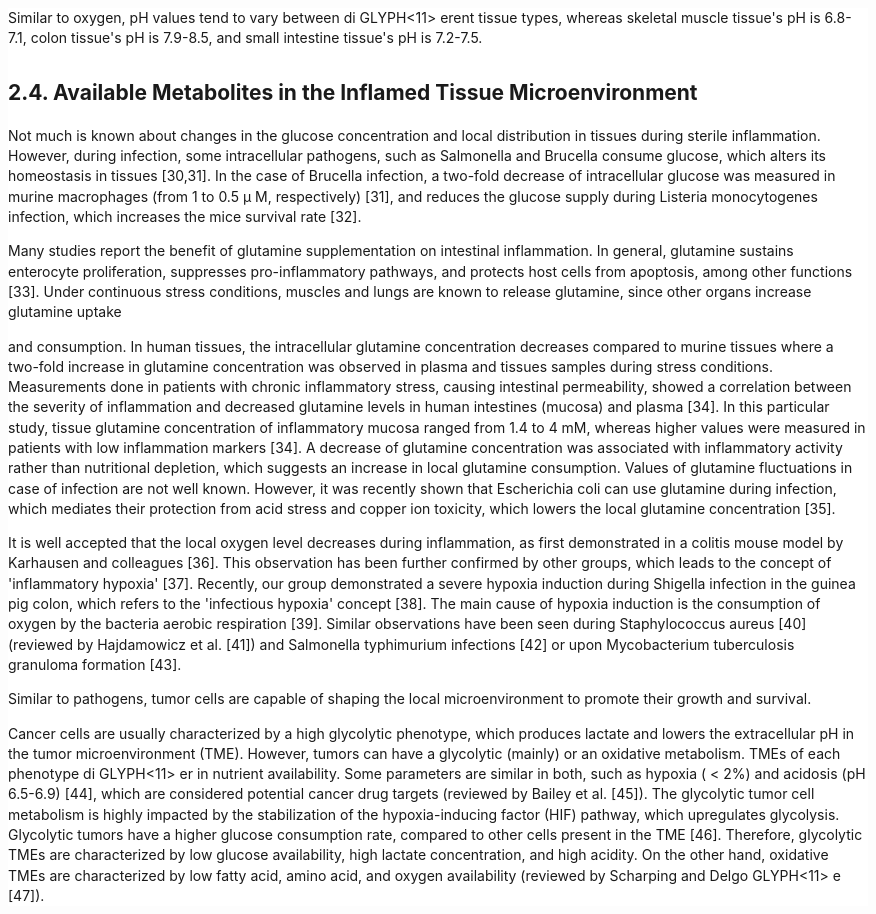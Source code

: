 Similar to oxygen, pH values tend to vary between di GLYPH&lt;11&gt; erent tissue types, whereas skeletal muscle tissue's pH is 6.8-7.1, colon tissue's pH is 7.9-8.5, and small intestine tissue's pH is 7.2-7.5.

## 2.4. Available Metabolites in the Inflamed Tissue Microenvironment

Not much is known about changes in the glucose concentration and local distribution in tissues during sterile inflammation. However, during infection, some intracellular pathogens, such as Salmonella and Brucella consume glucose, which alters its homeostasis in tissues [30,31]. In the case of Brucella infection, a two-fold decrease of intracellular glucose was measured in murine macrophages (from 1 to 0.5 µ M, respectively) [31], and reduces the glucose supply during Listeria monocytogenes infection, which increases the mice survival rate [32].

Many studies report the benefit of glutamine supplementation on intestinal inflammation. In general, glutamine sustains enterocyte proliferation, suppresses pro-inflammatory pathways, and protects host cells from apoptosis, among other functions [33]. Under continuous stress conditions, muscles and lungs are known to release glutamine, since other organs increase glutamine uptake

and consumption. In human tissues, the intracellular glutamine concentration decreases compared to murine tissues where a two-fold increase in glutamine concentration was observed in plasma and tissues samples during stress conditions. Measurements done in patients with chronic inflammatory stress, causing intestinal permeability, showed a correlation between the severity of inflammation and decreased glutamine levels in human intestines (mucosa) and plasma [34]. In this particular study, tissue glutamine concentration of inflammatory mucosa ranged from 1.4 to 4 mM, whereas higher values were measured in patients with low inflammation markers [34]. A decrease of glutamine concentration was associated with inflammatory activity rather than nutritional depletion, which suggests an increase in local glutamine consumption. Values of glutamine fluctuations in case of infection are not well known. However, it was recently shown that Escherichia coli can use glutamine during infection, which mediates their protection from acid stress and copper ion toxicity, which lowers the local glutamine concentration [35].

It is well accepted that the local oxygen level decreases during inflammation, as first demonstrated in a colitis mouse model by Karhausen and colleagues [36]. This observation has been further confirmed by other groups, which leads to the concept of 'inflammatory hypoxia' [37]. Recently, our group demonstrated a severe hypoxia induction during Shigella infection in the guinea pig colon, which refers to the 'infectious hypoxia' concept [38]. The main cause of hypoxia induction is the consumption of oxygen by the bacteria aerobic respiration [39]. Similar observations have been seen during Staphylococcus aureus [40] (reviewed by Hajdamowicz et al. [41]) and Salmonella typhimurium infections [42] or upon Mycobacterium tuberculosis granuloma formation [43].

Similar to pathogens, tumor cells are capable of shaping the local microenvironment to promote their growth and survival.

Cancer cells are usually characterized by a high glycolytic phenotype, which produces lactate and lowers the extracellular pH in the tumor microenvironment (TME). However, tumors can have a glycolytic (mainly) or an oxidative metabolism. TMEs of each phenotype di GLYPH&lt;11&gt; er in nutrient availability. Some parameters are similar in both, such as hypoxia ( &lt; 2%) and acidosis (pH 6.5-6.9) [44], which are considered potential cancer drug targets (reviewed by Bailey et al. [45]). The glycolytic tumor cell metabolism is highly impacted by the stabilization of the hypoxia-inducing factor (HIF) pathway, which upregulates glycolysis. Glycolytic tumors have a higher glucose consumption rate, compared to other cells present in the TME [46]. Therefore, glycolytic TMEs are characterized by low glucose availability, high lactate concentration, and high acidity. On the other hand, oxidative TMEs are characterized by low fatty acid, amino acid, and oxygen availability (reviewed by Scharping and Delgo GLYPH&lt;11&gt; e [47]).
